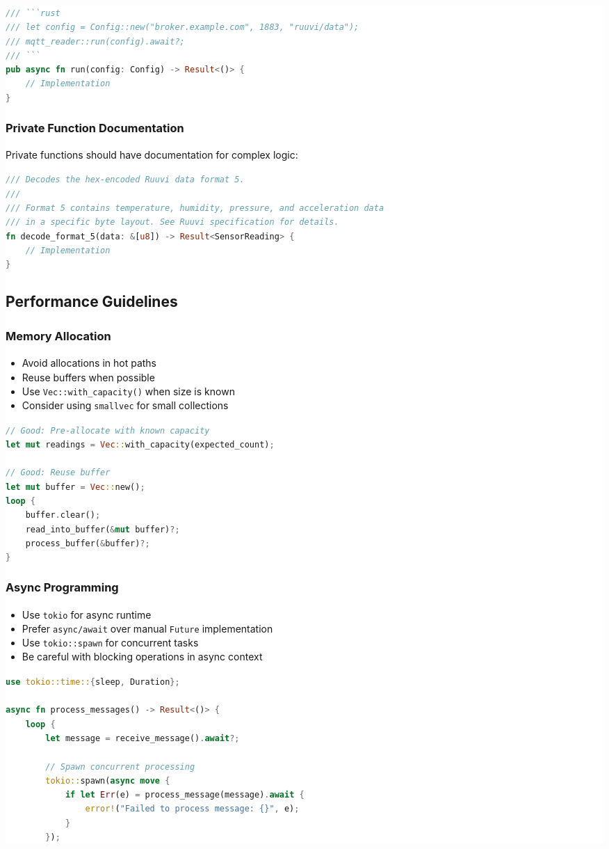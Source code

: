 ````rust
/// ```rust
/// let config = Config::new("broker.example.com", 1883, "ruuvi/data");
/// mqtt_reader::run(config).await?;
/// ```
pub async fn run(config: Config) -> Result<()> {
    // Implementation
}
````

### Private Function Documentation

Private functions should have documentation for complex logic:

```rust
/// Decodes the hex-encoded Ruuvi data format 5.
///
/// Format 5 contains temperature, humidity, pressure, and acceleration data
/// in a specific byte layout. See Ruuvi specification for details.
fn decode_format_5(data: &[u8]) -> Result<SensorReading> {
    // Implementation
}
```

## Performance Guidelines

### Memory Allocation

- Avoid allocations in hot paths
- Reuse buffers when possible
- Use `Vec::with_capacity()` when size is known
- Consider using `smallvec` for small collections

```rust
// Good: Pre-allocate with known capacity
let mut readings = Vec::with_capacity(expected_count);

// Good: Reuse buffer
let mut buffer = Vec::new();
loop {
    buffer.clear();
    read_into_buffer(&mut buffer)?;
    process_buffer(&buffer)?;
}
```

### Async Programming

- Use `tokio` for async runtime
- Prefer `async/await` over manual `Future` implementation
- Use `tokio::spawn` for concurrent tasks
- Be careful with blocking operations in async context

```rust
use tokio::time::{sleep, Duration};

async fn process_messages() -> Result<()> {
    loop {
        let message = receive_message().await?;

        // Spawn concurrent processing
        tokio::spawn(async move {
            if let Err(e) = process_message(message).await {
                error!("Failed to process message: {}", e);
            }
        });
```